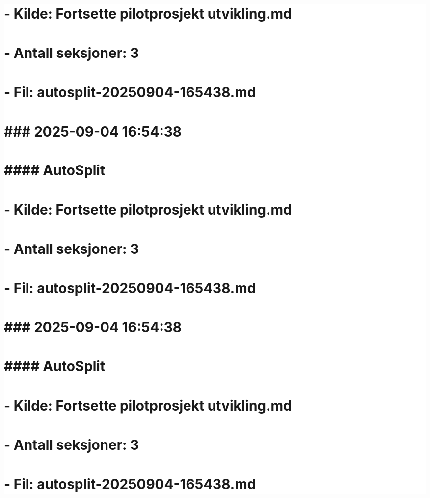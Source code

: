 # \- Kilde: Fortsette pilotprosjekt utvikling.md

# \- Antall seksjoner: 3

# \- Fil: autosplit-20250904-165438.md

#

#

#

#

# \### 2025-09-04 16:54:38

# \#### AutoSplit

# \- Kilde: Fortsette pilotprosjekt utvikling.md

# \- Antall seksjoner: 3

# \- Fil: autosplit-20250904-165438.md

#

#

#

#

# \### 2025-09-04 16:54:38

# \#### AutoSplit

# \- Kilde: Fortsette pilotprosjekt utvikling.md

# \- Antall seksjoner: 3

# \- Fil: autosplit-20250904-165438.md
